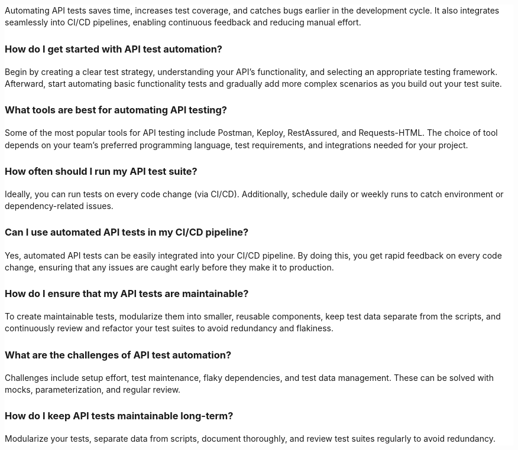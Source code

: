 Automating API tests saves time, increases test coverage, and catches bugs earlier in the development cycle. It also integrates seamlessly into CI/CD pipelines, enabling continuous feedback and reducing manual effort.

### **How do I get started with API test automation?**

Begin by creating a clear test strategy, understanding your API’s functionality, and selecting an appropriate testing framework. Afterward, start automating basic functionality tests and gradually add more complex scenarios as you build out your test suite.

### **What tools are best for automating API testing?**

Some of the most popular tools for API testing include Postman, Keploy, RestAssured, and Requests-HTML. The choice of tool depends on your team’s preferred programming language, test requirements, and integrations needed for your project.

### **How often should I run my API test suite?**

Ideally, you can run tests on every code change (via CI/CD). Additionally, schedule daily or weekly runs to catch environment or dependency-related issues.

### **Can I use automated API tests in my CI/CD pipeline?**

Yes, automated API tests can be easily integrated into your CI/CD pipeline. By doing this, you get rapid feedback on every code change, ensuring that any issues are caught early before they make it to production.

### **How do I ensure that my API tests are maintainable?**

To create maintainable tests, modularize them into smaller, reusable components, keep test data separate from the scripts, and continuously review and refactor your test suites to avoid redundancy and flakiness.

### **What are the challenges of API test automation?**

Challenges include setup effort, test maintenance, flaky dependencies, and test data management. These can be solved with mocks, parameterization, and regular review.

### **How do I keep API tests maintainable long-term?**

Modularize your tests, separate data from scripts, document thoroughly, and review test suites regularly to avoid redundancy.